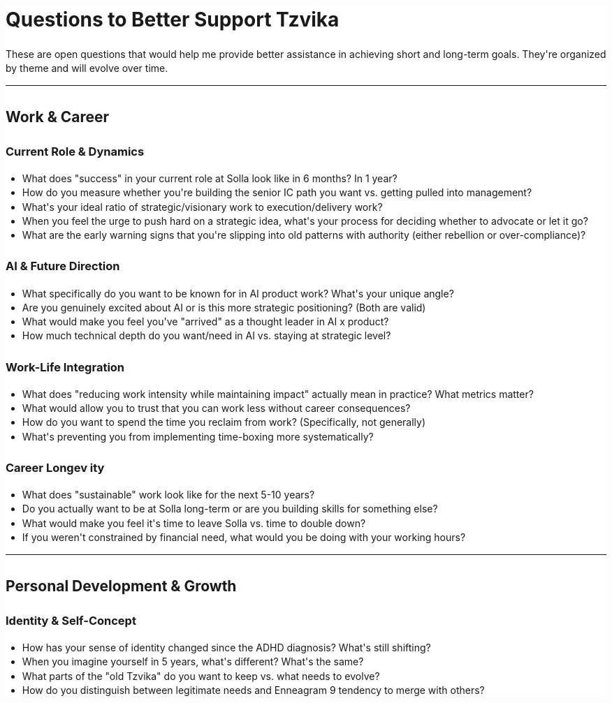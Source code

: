 # Questions to Better Support Tzvika

These are open questions that would help me provide better assistance in achieving short and long-term goals. They're organized by theme and will evolve over time.

---

## Work & Career

### Current Role & Dynamics

- What does "success" in your current role at Solla look like in 6 months? In 1 year?
- How do you measure whether you're building the senior IC path you want vs. getting pulled into management?
- What's your ideal ratio of strategic/visionary work to execution/delivery work?
- When you feel the urge to push hard on a strategic idea, what's your process for deciding whether to advocate or let it go?
- What are the early warning signs that you're slipping into old patterns with authority (either rebellion or over-compliance)?

### AI & Future Direction

- What specifically do you want to be known for in AI product work? What's your unique angle?
- Are you genuinely excited about AI or is this more strategic positioning? (Both are valid)
- What would make you feel you've "arrived" as a thought leader in AI x product?
- How much technical depth do you want/need in AI vs. staying at strategic level?

### Work-Life Integration

- What does "reducing work intensity while maintaining impact" actually mean in practice? What metrics matter?
- What would allow you to trust that you can work less without career consequences?
- How do you want to spend the time you reclaim from work? (Specifically, not generally)
- What's preventing you from implementing time-boxing more systematically?

### Career Longev ity

- What does "sustainable" work look like for the next 5-10 years?
- Do you actually want to be at Solla long-term or are you building skills for something else?
- What would make you feel it's time to leave Solla vs. time to double down?
- If you weren't constrained by financial need, what would you be doing with your working hours?

---

## Personal Development & Growth

### Identity & Self-Concept

- How has your sense of identity changed since the ADHD diagnosis? What's still shifting?
- When you imagine yourself in 5 years, what's different? What's the same?
- What parts of the "old Tzvika" do you want to keep vs. what needs to evolve?
- How do you distinguish between legitimate needs and Enneagram 9 tendency to merge with others?

